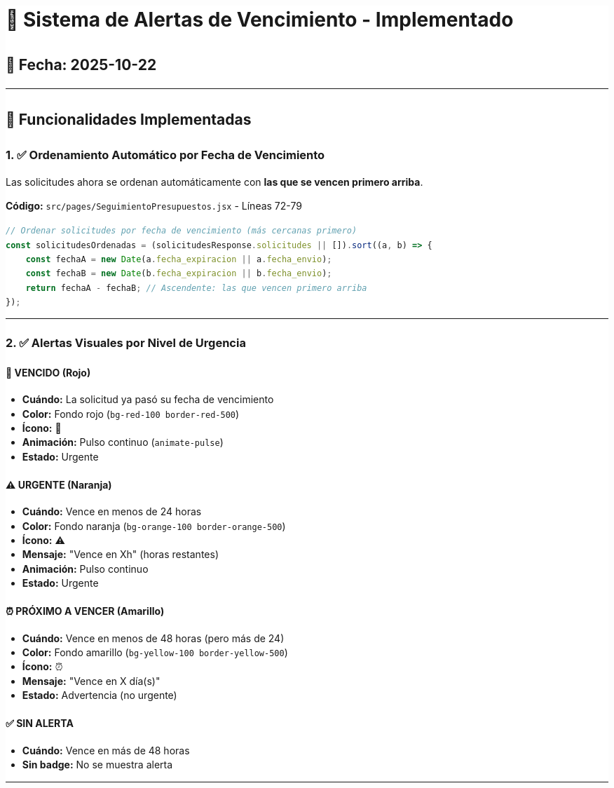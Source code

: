 # 🚨 Sistema de Alertas de Vencimiento - Implementado

## 📅 Fecha: 2025-10-22

---

## 🎯 Funcionalidades Implementadas

### 1. ✅ Ordenamiento Automático por Fecha de Vencimiento

Las solicitudes ahora se ordenan automáticamente con **las que se vencen primero arriba**.

**Código:** `src/pages/SeguimientoPresupuestos.jsx` - Líneas 72-79

```javascript
// Ordenar solicitudes por fecha de vencimiento (más cercanas primero)
const solicitudesOrdenadas = (solicitudesResponse.solicitudes || []).sort((a, b) => {
    const fechaA = new Date(a.fecha_expiracion || a.fecha_envio);
    const fechaB = new Date(b.fecha_expiracion || b.fecha_envio);
    return fechaA - fechaB; // Ascendente: las que vencen primero arriba
});
```

---

### 2. ✅ Alertas Visuales por Nivel de Urgencia

#### 🚨 VENCIDO (Rojo)
- **Cuándo:** La solicitud ya pasó su fecha de vencimiento
- **Color:** Fondo rojo (`bg-red-100 border-red-500`)
- **Ícono:** 🚨
- **Animación:** Pulso continuo (`animate-pulse`)
- **Estado:** Urgente

#### ⚠️ URGENTE (Naranja)
- **Cuándo:** Vence en menos de 24 horas
- **Color:** Fondo naranja (`bg-orange-100 border-orange-500`)
- **Ícono:** ⚠️
- **Mensaje:** "Vence en Xh" (horas restantes)
- **Animación:** Pulso continuo
- **Estado:** Urgente

#### ⏰ PRÓXIMO A VENCER (Amarillo)
- **Cuándo:** Vence en menos de 48 horas (pero más de 24)
- **Color:** Fondo amarillo (`bg-yellow-100 border-yellow-500`)
- **Ícono:** ⏰
- **Mensaje:** "Vence en X día(s)"
- **Estado:** Advertencia (no urgente)

#### ✅ SIN ALERTA
- **Cuándo:** Vence en más de 48 horas
- **Sin badge:** No se muestra alerta

---